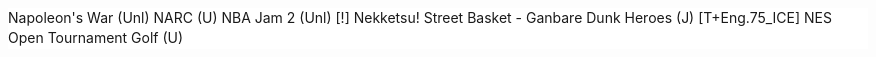   Napoleon's War (Unl)
   NARC (U)
   NBA Jam 2 (Unl) [!]
   Nekketsu! Street Basket - Ganbare Dunk Heroes (J) [T+Eng.75_ICE]
   NES Open Tournament Golf (U)
